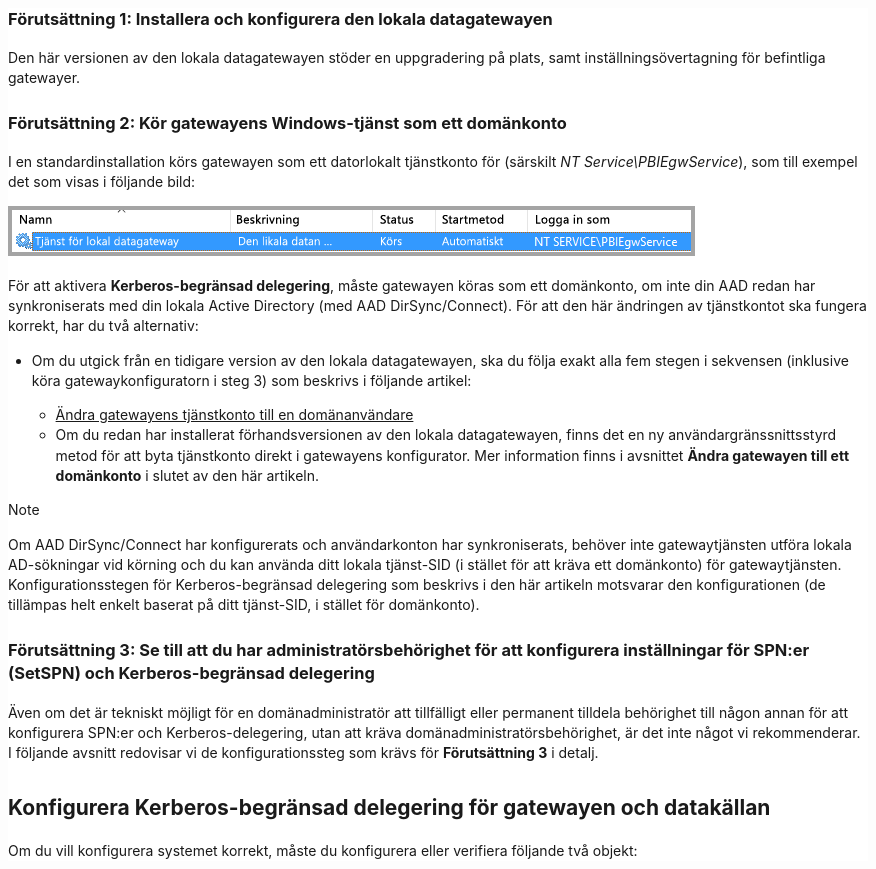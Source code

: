 ### <a name="prerequisite-1-install--configure-the-on-premises-data-gateway"></a>Förutsättning 1: Installera och konfigurera den lokala datagatewayen
Den här versionen av den lokala datagatewayen stöder en uppgradering på plats, samt inställningsövertagning för befintliga gatewayer.

### <a name="prerequisite-2-run-the-gateway-windows-service-as-a-domain-account"></a>Förutsättning 2: Kör gatewayens Windows-tjänst som ett domänkonto
I en standardinstallation körs gatewayen som ett datorlokalt tjänstkonto för (särskilt *NT Service\PBIEgwService*), som till exempel det som visas i följande bild:

![](media/service-gateway-kerberos-for-sso-pbi-to-on-premises-data/kerberos-sso-on-prem_04.png)

För att aktivera **Kerberos-begränsad delegering**, måste gatewayen köras som ett domänkonto, om inte din AAD redan har synkroniserats med din lokala Active Directory (med AAD DirSync/Connect). För att den här ändringen av tjänstkontot ska fungera korrekt, har du två alternativ:

* Om du utgick från en tidigare version av den lokala datagatewayen, ska du följa exakt alla fem stegen i sekvensen (inklusive köra gatewaykonfiguratorn i steg 3) som beskrivs i följande artikel:
  
  * [Ändra gatewayens tjänstkonto till en domänanvändare](https://powerbi.microsoft.com/documentation/powerbi-gateway-proxy/#changing-the-gateway-service-account-to-a-domain-user)
  * Om du redan har installerat förhandsversionen av den lokala datagatewayen, finns det en ny användargränssnittsstyrd metod för att byta tjänstkonto direkt i gatewayens konfigurator. Mer information finns i avsnittet **Ändra gatewayen till ett domänkonto** i slutet av den här artikeln.

> [!NOTE]
> Om AAD DirSync/Connect har konfigurerats och användarkonton har synkroniserats, behöver inte gatewaytjänsten utföra lokala AD-sökningar vid körning och du kan använda ditt lokala tjänst-SID (i stället för att kräva ett domänkonto) för gatewaytjänsten. Konfigurationsstegen för Kerberos-begränsad delegering som beskrivs i den här artikeln motsvarar den konfigurationen (de tillämpas helt enkelt baserat på ditt tjänst-SID, i stället för domänkonto).
> 
> 

### <a name="prerequisite-3-have-domain-admin-rights-to-configure-spns-setspn-and-kerberos-constrained-delegation-settings"></a>Förutsättning 3: Se till att du har administratörsbehörighet för att konfigurera inställningar för SPN:er (SetSPN) och Kerberos-begränsad delegering
Även om det är tekniskt möjligt för en domänadministratör att tillfälligt eller permanent tilldela behörighet till någon annan för att konfigurera SPN:er och Kerberos-delegering, utan att kräva domänadministratörsbehörighet, är det inte något vi rekommenderar. I följande avsnitt redovisar vi de konfigurationssteg som krävs för **Förutsättning 3** i detalj.

## <a name="configuring-kerberos-constrained-delegation-for-the-gateway-and-data-source"></a>Konfigurera Kerberos-begränsad delegering för gatewayen och datakällan
Om du vill konfigurera systemet korrekt, måste du konfigurera eller verifiera följande två objekt:
